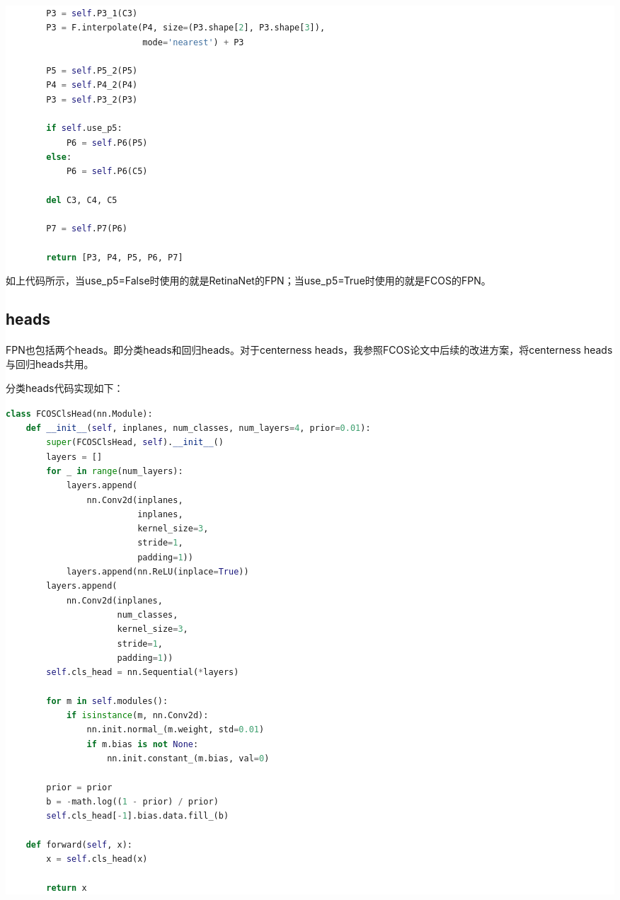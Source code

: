```python
        P3 = self.P3_1(C3)
        P3 = F.interpolate(P4, size=(P3.shape[2], P3.shape[3]),
                           mode='nearest') + P3

        P5 = self.P5_2(P5)
        P4 = self.P4_2(P4)
        P3 = self.P3_2(P3)

        if self.use_p5:        
            P6 = self.P6(P5)
        else:
            P6 = self.P6(C5)    

        del C3, C4, C5

        P7 = self.P7(P6)

        return [P3, P4, P5, P6, P7]
```

如上代码所示，当use_p5=False时使用的就是RetinaNet的FPN；当use_p5=True时使用的就是FCOS的FPN。

## heads

FPN也包括两个heads。即分类heads和回归heads。对于centerness heads，我参照FCOS论文中后续的改进方案，将centerness heads与回归heads共用。

分类heads代码实现如下：

```python
class FCOSClsHead(nn.Module):
    def __init__(self, inplanes, num_classes, num_layers=4, prior=0.01):
        super(FCOSClsHead, self).__init__()
        layers = []
        for _ in range(num_layers):
            layers.append(
                nn.Conv2d(inplanes,
                          inplanes,
                          kernel_size=3,
                          stride=1,
                          padding=1))
            layers.append(nn.ReLU(inplace=True))
        layers.append(
            nn.Conv2d(inplanes,
                      num_classes,
                      kernel_size=3,
                      stride=1,
                      padding=1))
        self.cls_head = nn.Sequential(*layers)

        for m in self.modules():
            if isinstance(m, nn.Conv2d):
                nn.init.normal_(m.weight, std=0.01)
                if m.bias is not None:
                    nn.init.constant_(m.bias, val=0)

        prior = prior
        b = -math.log((1 - prior) / prior)
        self.cls_head[-1].bias.data.fill_(b)

    def forward(self, x):
        x = self.cls_head(x)

        return x
```
